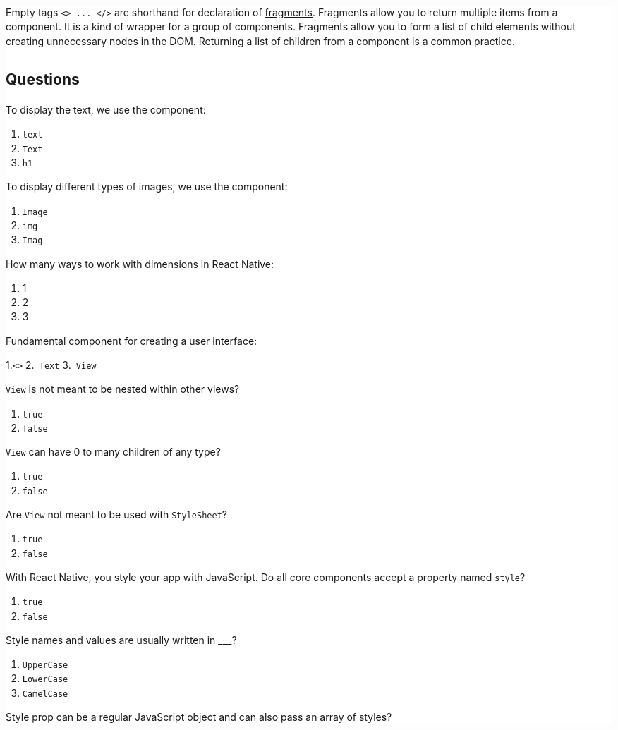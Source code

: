 Empty tags `<> ... </>` are shorthand for declaration of [fragments](https://reactjs.org/docs/fragments.html). Fragments allow you to return multiple items from a component. It is a kind of wrapper for a group of components. Fragments allow you to form a list of child elements without creating unnecessary nodes in the DOM. Returning a list of children from a component is a common practice.

## Questions

To display the text, we use the component:

1. `text`
2. `Text`
3. `h1`

To display different types of images, we use the component:

1. `Image`
2. `img`
3. `Imag`

How many ways to work with dimensions in React Native:

1. 1
2. 2
3. 3

Fundamental component for creating a user interface:

1.` <> `
2.` Text`
3.` View`

`View` is not meant to be nested within other views?

1. `true`
2. `false`

`View` can have 0 to many children of any type?

1. `true`
2. `false`

Are `View` not meant to be used with `StyleSheet`?

1. `true`
2. `false`

With React Native, you style your app with JavaScript. Do all core components accept a property named `style`?

1. `true`
2. `false`

Style names and values ​​are usually written in \_\_\_?

1. `UpperCase`
2. `LowerCase`
3. `CamelCase`

Style prop can be a regular JavaScript object and can also pass an array of styles?
